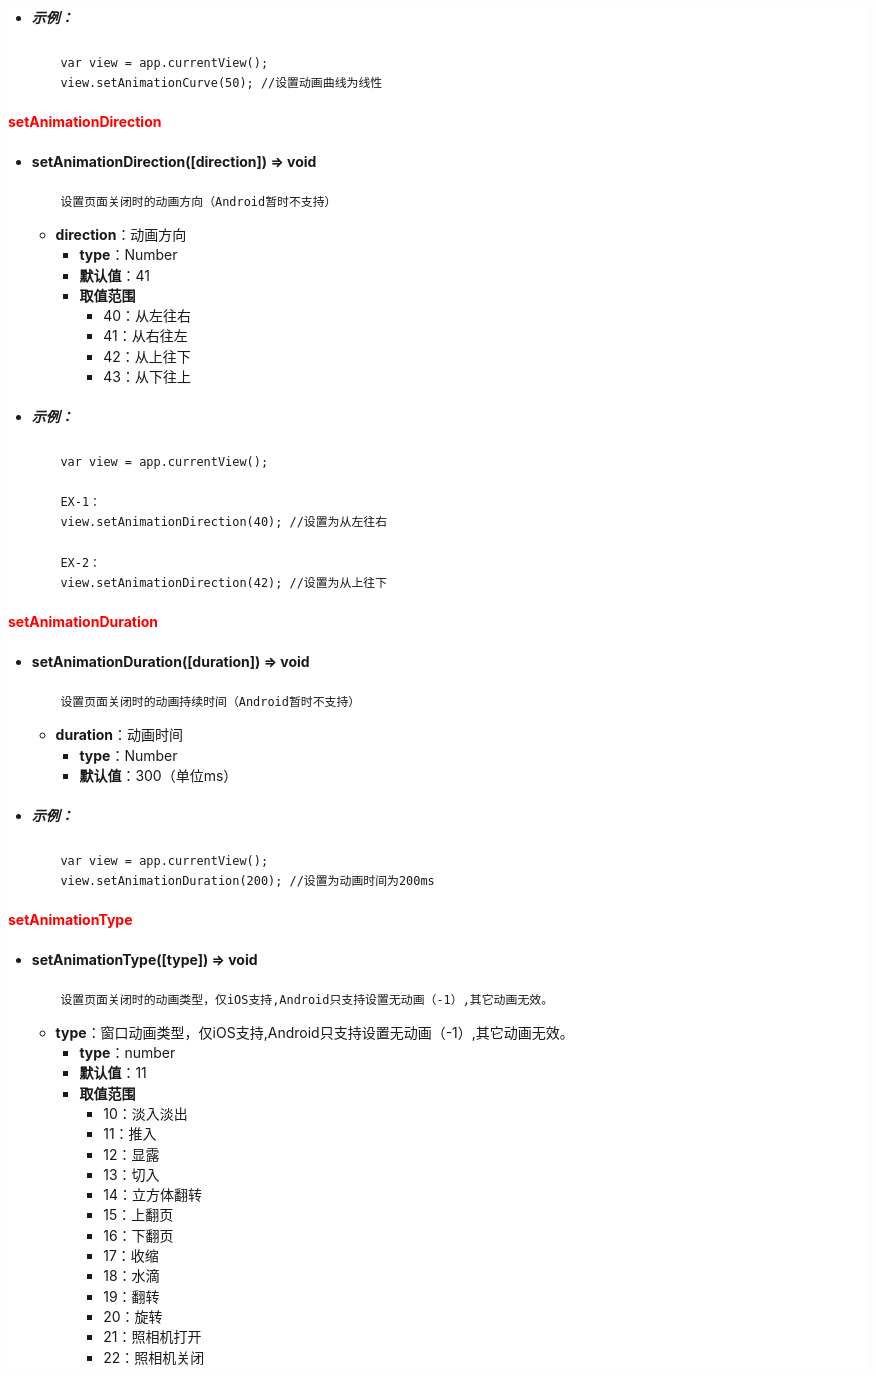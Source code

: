 -	#####	示例：

			var view = app.currentView();
			view.setAnimationCurve(50); //设置动画曲线为线性

####	<div id="setAnimationDirection" style="color:red">setAnimationDirection</div>
-	#### setAnimationDirection([direction])   ⇒ void 
			设置页面关闭时的动画方向（Android暂时不支持）
	-	**direction**：动画方向
		-	**type**：Number
		-	**默认值**：41
		-	**取值范围**
			-	40：从左往右
			-	41：从右往左
			-	42：从上往下
			-	43：从下往上

-	#####	示例：

			var view = app.currentView();
		
			EX-1：
			view.setAnimationDirection(40); //设置为从左往右
		
			EX-2：
			view.setAnimationDirection(42); //设置为从上往下

####	<div id="setAnimationDuration" style="color:red">setAnimationDuration</div>
-	#### setAnimationDuration([duration])   ⇒ void 
			设置页面关闭时的动画持续时间（Android暂时不支持）
	-	**duration**：动画时间
		-	**type**：Number
		-	**默认值**：300（单位ms）


-	#####	示例：

			var view = app.currentView();
			view.setAnimationDuration(200); //设置为动画时间为200ms

#### <div id="setAnimationType" style="color:red">setAnimationType</div>
-	####	setAnimationType([type])   ⇒ void 
			设置页面关闭时的动画类型，仅iOS支持,Android只支持设置无动画（-1）,其它动画无效。
	-	**type**：窗口动画类型，仅iOS支持,Android只支持设置无动画（-1）,其它动画无效。
		-	**type**：number
		-	**默认值**：11
		-	**取值范围**
			-	10：淡入淡出
			-	11：推入
			-	12：显露
			-	13：切入
			-	14：立方体翻转
			-	15：上翻页
			-	16：下翻页
			-	17：收缩
			-	18：水滴
			-	19：翻转
			-	20：旋转
			-	21：照相机打开
			-	22：照相机关闭
